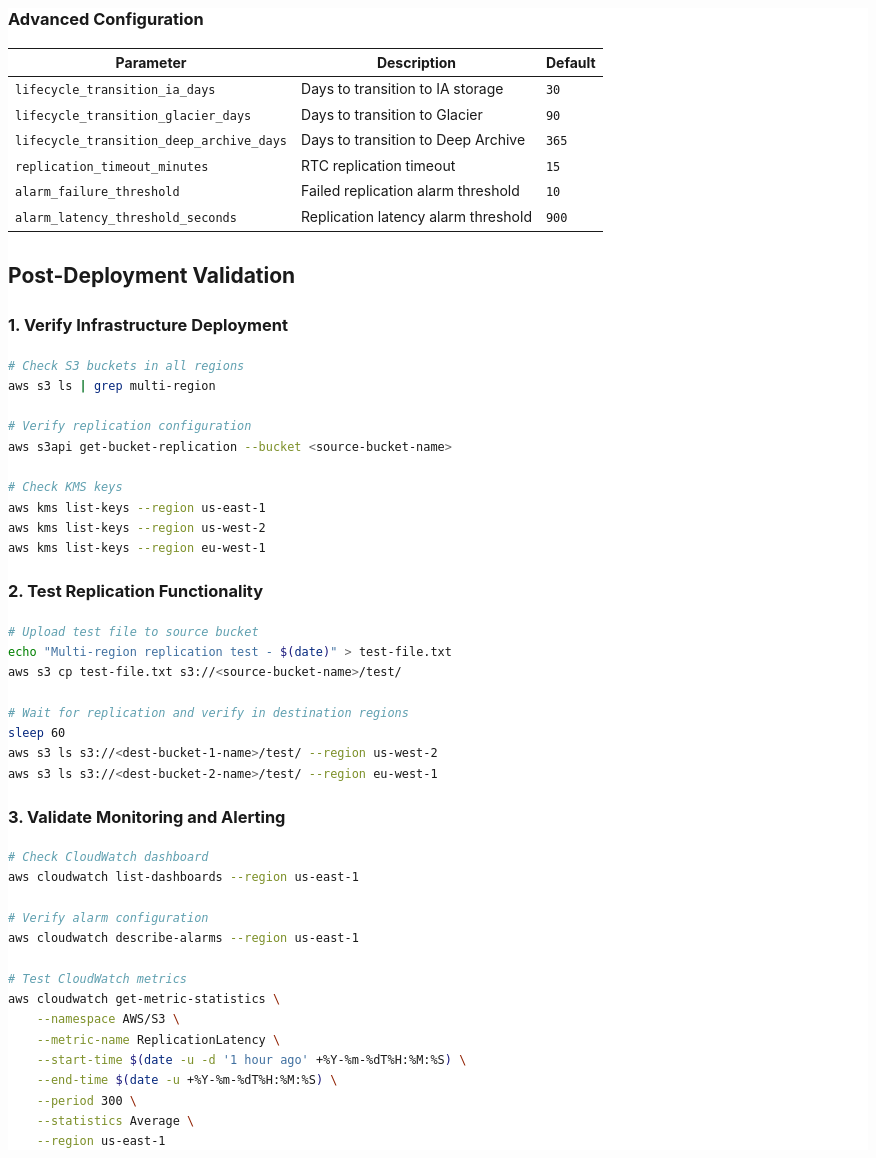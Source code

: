 ### Advanced Configuration

| Parameter | Description | Default |
|-----------|-------------|---------|
| `lifecycle_transition_ia_days` | Days to transition to IA storage | `30` |
| `lifecycle_transition_glacier_days` | Days to transition to Glacier | `90` |
| `lifecycle_transition_deep_archive_days` | Days to transition to Deep Archive | `365` |
| `replication_timeout_minutes` | RTC replication timeout | `15` |
| `alarm_failure_threshold` | Failed replication alarm threshold | `10` |
| `alarm_latency_threshold_seconds` | Replication latency alarm threshold | `900` |

## Post-Deployment Validation

### 1. Verify Infrastructure Deployment

```bash
# Check S3 buckets in all regions
aws s3 ls | grep multi-region

# Verify replication configuration
aws s3api get-bucket-replication --bucket <source-bucket-name>

# Check KMS keys
aws kms list-keys --region us-east-1
aws kms list-keys --region us-west-2
aws kms list-keys --region eu-west-1
```

### 2. Test Replication Functionality

```bash
# Upload test file to source bucket
echo "Multi-region replication test - $(date)" > test-file.txt
aws s3 cp test-file.txt s3://<source-bucket-name>/test/

# Wait for replication and verify in destination regions
sleep 60
aws s3 ls s3://<dest-bucket-1-name>/test/ --region us-west-2
aws s3 ls s3://<dest-bucket-2-name>/test/ --region eu-west-1
```

### 3. Validate Monitoring and Alerting

```bash
# Check CloudWatch dashboard
aws cloudwatch list-dashboards --region us-east-1

# Verify alarm configuration
aws cloudwatch describe-alarms --region us-east-1

# Test CloudWatch metrics
aws cloudwatch get-metric-statistics \
    --namespace AWS/S3 \
    --metric-name ReplicationLatency \
    --start-time $(date -u -d '1 hour ago' +%Y-%m-%dT%H:%M:%S) \
    --end-time $(date -u +%Y-%m-%dT%H:%M:%S) \
    --period 300 \
    --statistics Average \
    --region us-east-1
```
